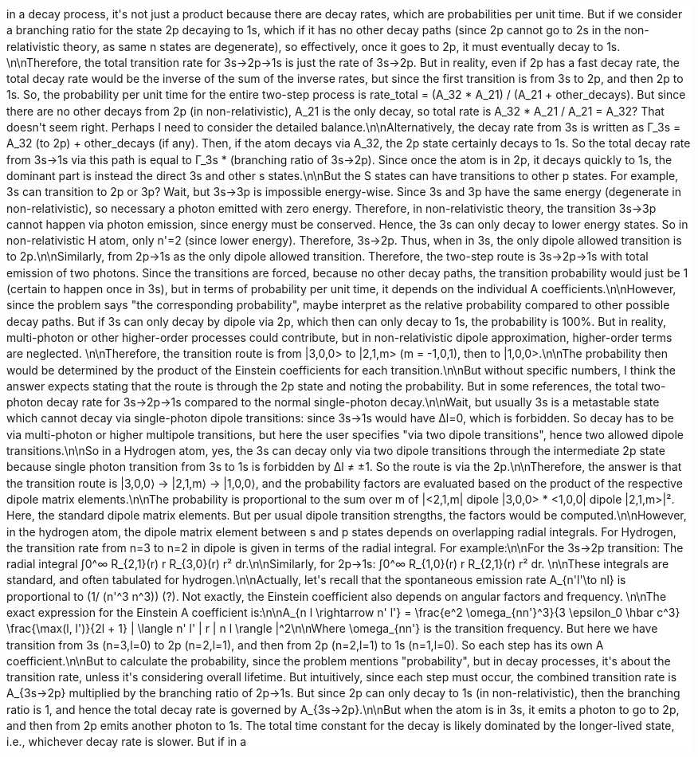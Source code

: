 in a decay process, it\'s not just a product because there are decay rates, which are probabilities per unit time. But if we consider a branching ratio for the state 2p decaying to 1s, which if it has no other decay paths (since 2p cannot go to 2s in the non-relativistic theory, as same n states are degenerate), so effectively, once it goes to 2p, it must eventually decay to 1s. \n\nTherefore, the total transition rate for 3s→2p→1s is just the rate of 3s→2p. But in reality, even if 2p has a fast decay rate, the total decay rate would be the inverse of the sum of the inverse rates, but since the first transition is from 3s to 2p, and then 2p to 1s. So, the probability per unit time for the entire two-step process is rate_total = (A_32 * A_21) / (A_21 + other_decays). But since there are no other decays from 2p (in non-relativistic), A_21 is the only decay, so total rate is A_32 * A_21 / A_21 = A_32? That doesn\'t seem right. Perhaps I need to consider the detailed balance.\n\nAlternatively, the decay rate from 3s is written as Γ_3s = A_32 (to 2p) + other_decays (if any). Then, if the atom decays via A_32, the 2p state certainly decays to 1s. So the total decay rate from 3s→1s via this path is equal to Γ_3s * (branching ratio of 3s→2p). Since once the atom is in 2p, it decays quickly to 1s, the dominant part is instead the direct 3s and other s states.\n\nBut the S states can have transitions to other p states. For example, 3s can transition to 2p or 3p? Wait, but 3s→3p is impossible energy-wise. Since 3s and 3p have the same energy (degenerate in non-relativistic), so necessary a photon emitted with zero energy. Therefore, in non-relativistic theory, the transition 3s→3p cannot happen via photon emission, since energy must be conserved. Hence, the 3s can only decay to lower energy states. So in non-relativistic H atom, only n\'=2 (since lower energy). Therefore, 3s→2p. Thus, when in 3s, the only dipole allowed transition is to 2p.\n\nSimilarly, from 2p→1s as the only dipole allowed transition. Therefore, the two-step route is 3s→2p→1s with total emission of two photons. Since the transitions are forced, because no other decay paths, the transition probability would just be 1 (certain to happen once in 3s), but in terms of probability per unit time, it depends on the individual A coefficients.\n\nHowever, since the problem says "the corresponding probability", maybe interpret as the relative probability compared to other possible decay paths. But if 3s can only decay by dipole via 2p, which then can only decay to 1s, the probability is 100%. But in reality, multi-photon or other higher-order processes could contribute, but in non-relativistic dipole approximation, higher-order terms are neglected. \n\nTherefore, the transition route is from |3,0,0> to |2,1,m> (m = -1,0,1), then to |1,0,0>.\n\nThe probability then would be determined by the product of the Einstein coefficients for each transition.\n\nBut without specific numbers, I think the answer expects stating that the route is through the 2p state and noting the probability. But in some references, the total two-photon decay rate for 3s→2p→1s compared to the normal single-photon decay.\n\nWait, but usually 3s is a metastable state which cannot decay via single-photon dipole transitions: since 3s→1s would have Δl=0, which is forbidden. So decay has to be via multi-photon or higher multipole transitions, but here the user specifies "via two dipole transitions", hence two allowed dipole transitions.\n\nSo in a Hydrogen atom, yes, the 3s can decay only via two dipole transitions through the intermediate 2p state because single photon transition from 3s to 1s is forbidden by Δl ≠ ±1. So the route is via the 2p.\n\nTherefore, the answer is that the transition route is |3,0,0⟩ → |2,1,m⟩ → |1,0,0⟩, and the probability factors are evaluated based on the product of the respective dipole matrix elements.\n\nThe probability is proportional to the sum over m of |<2,1,m| dipole |3,0,0> * <1,0,0| dipole |2,1,m>|². Here, the standard dipole matrix elements. But per usual dipole transition strengths, the factors would be computed.\n\nHowever, in the hydrogen atom, the dipole matrix element between s and p states depends on overlapping radial integrals. For Hydrogen, the transition rate from n=3 to n=2 in dipole is given in terms of the radial integral. For example:\n\nFor the 3s→2p transition: The radial integral ∫0^∞ R_{2,1}(r) r R_{3,0}(r) r² dr.\n\nSimilarly, for 2p→1s: ∫0^∞ R_{1,0}(r) r R_{2,1}(r) r² dr. \n\nThese integrals are standard, and often tabulated for hydrogen.\n\nActually, let\'s recall that the spontaneous emission rate A_{n\'l\'\\to nl} is proportional to (1/ (n\'^3 n^3)) (?). Not exactly, the Einstein coefficient also depends on angular factors and frequency. \n\nThe exact expression for the Einstein A coefficient is:\n\nA_{n l \\rightarrow n\' l\'} = \\frac{e^2 \\omega_{nn\'}^3}{3 \\epsilon_0 \\hbar c^3} \\frac{\\max(l, l\')}{2l + 1} | \\langle n\' l\' | r | n l \\rangle |^2\n\nWhere \\omega_{nn\'} is the transition frequency. But here we have transition from 3s (n=3,l=0) to 2p (n=2,l=1), and then from 2p (n=2,l=1) to 1s (n=1,l=0). So each step has its own A coefficient.\n\nBut to calculate the probability, since the problem mentions "probability", but in decay processes, it\'s about the transition rate, unless it\'s considering overall lifetime. But intuitively, since each step must occur, the combined transition rate is A_{3s→2p} multiplied by the branching ratio of 2p→1s. But since 2p can only decay to 1s (in non-relativistic), then the branching ratio is 1, and hence the total decay rate is governed by A_{3s→2p}.\n\nBut when the atom is in 3s, it emits a photon to go to 2p, and then from 2p emits another photon to 1s. The total time constant for the decay is likely dominated by the longer-lived state, i.e., whichever decay rate is slower. But if in a